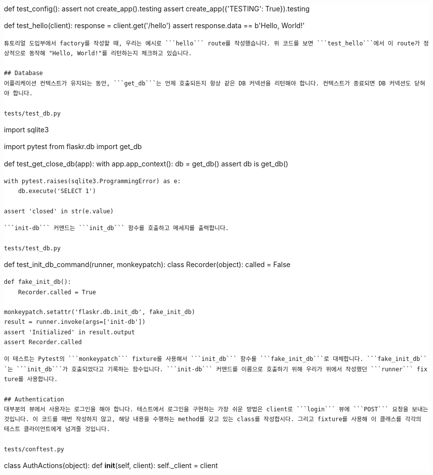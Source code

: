def test_config():
    assert not create_app().testing
    assert create_app({'TESTING': True}).testing


def test_hello(client):
    response = client.get('/hello')
    assert response.data == b'Hello, World!'
```
튜토리얼 도입부에서 factory를 작성할 때, 우리는 예시로 ```hello``` route를 작성했습니다. 위 코드를 보면 ```test_hello```에서 이 route가 정상적으로 동작해 "Hello, World!"를 리턴하는지 체크하고 있습니다.

## Database
어플리케이션 컨텍스트가 유지되는 동안, ```get_db```는 언제 호출되든지 항상 같은 DB 커넥션을 리턴해야 합니다. 컨텍스트가 종료되면 DB 커넥션도 닫혀야 합니다.

tests/test_db.py
```
import sqlite3

import pytest
from flaskr.db import get_db


def test_get_close_db(app):
    with app.app_context():
        db = get_db()
        assert db is get_db()

    with pytest.raises(sqlite3.ProgrammingError) as e:
        db.execute('SELECT 1')

    assert 'closed' in str(e.value)
```
```init-db``` 커맨드는 ```init_db``` 함수를 호출하고 메세지를 출력합니다.

tests/test_db.py
```
def test_init_db_command(runner, monkeypatch):
    class Recorder(object):
        called = False

    def fake_init_db():
        Recorder.called = True

    monkeypatch.setattr('flaskr.db.init_db', fake_init_db)
    result = runner.invoke(args=['init-db'])
    assert 'Initialized' in result.output
    assert Recorder.called
```
이 테스트는 Pytest의 ```monkeypatch``` fixture를 사용해서 ```init_db``` 함수를 ```fake_init_db```로 대체합니다. ```fake_init_db```는 ```init_db```가 호출되었다고 기록하는 함수입니다. ```init-db``` 커맨드를 이름으로 호출하기 위해 우리가 위에서 작성했던 ```runner``` fixture를 사용합니다.

## Authentication
대부분의 뷰에서 사용자는 로그인을 해야 합니다. 테스트에서 로그인을 구현하는 가장 쉬운 방법은 client로 ```login``` 뷰에 ```POST``` 요청을 보내는 것입니다. 이 코드를 매번 작성하지 않고, 해당 내용을 수행하는 method를 갖고 있는 class를 작성합시다. 그리고 fixture를 사용해 이 클래스를 각각의 테스트 클라이언트에게 넘겨줄 것입니다.

tests/conftest.py
```
class AuthActions(object):
    def __init__(self, client):
        self._client = client
